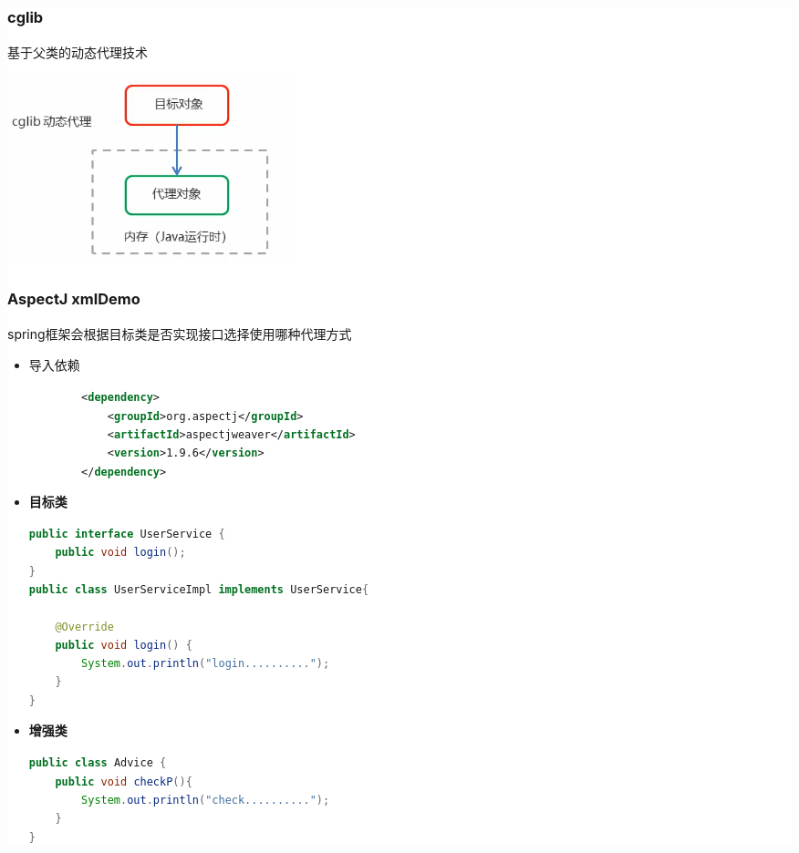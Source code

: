 

### cglib

基于父类的动态代理技术 

![spring_aop_cglib](/images/imageOfSpring/spring_aop_cglib.png)

### AspectJ xmlDemo  

spring框架会根据目标类是否实现接口选择使用哪种代理方式

- 导入依赖

  ```xml
          <dependency>
              <groupId>org.aspectj</groupId>
              <artifactId>aspectjweaver</artifactId>
              <version>1.9.6</version>
          </dependency>
  ```

  

- **目标类**   

  ```java
  public interface UserService {
      public void login();
  }
  public class UserServiceImpl implements UserService{
  
      @Override
      public void login() {
          System.out.println("login..........");
      }
  }
  
  ```

  

- **增强类**

  ```java
  public class Advice {
      public void checkP(){
          System.out.println("check..........");
      }
  }
  ```
